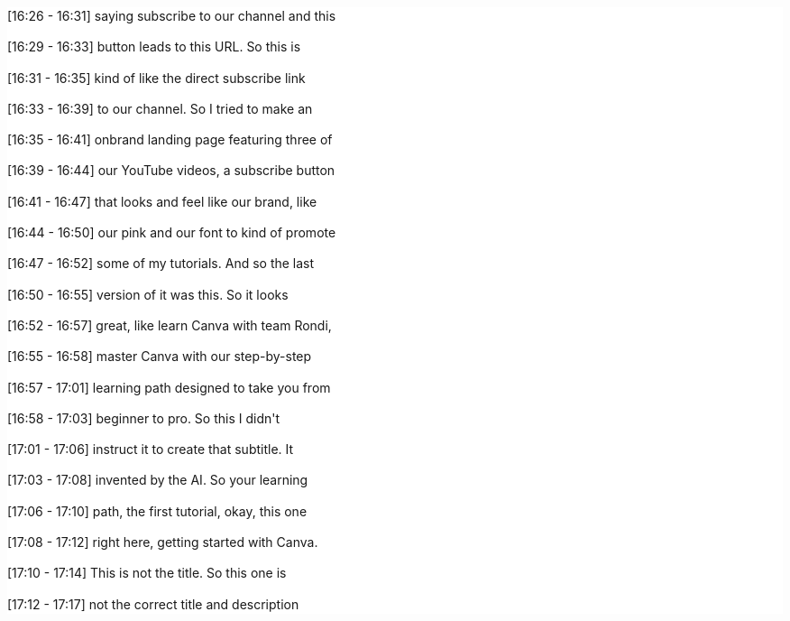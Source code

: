 [16:26 - 16:31]
saying subscribe to our channel and this

[16:29 - 16:33]
button leads to this URL. So this is

[16:31 - 16:35]
kind of like the direct subscribe link

[16:33 - 16:39]
to our channel. So I tried to make an

[16:35 - 16:41]
onbrand landing page featuring three of

[16:39 - 16:44]
our YouTube videos, a subscribe button

[16:41 - 16:47]
that looks and feel like our brand, like

[16:44 - 16:50]
our pink and our font to kind of promote

[16:47 - 16:52]
some of my tutorials. And so the last

[16:50 - 16:55]
version of it was this. So it looks

[16:52 - 16:57]
great, like learn Canva with team Rondi,

[16:55 - 16:58]
master Canva with our step-by-step

[16:57 - 17:01]
learning path designed to take you from

[16:58 - 17:03]
beginner to pro. So this I didn't

[17:01 - 17:06]
instruct it to create that subtitle. It

[17:03 - 17:08]
invented by the AI. So your learning

[17:06 - 17:10]
path, the first tutorial, okay, this one

[17:08 - 17:12]
right here, getting started with Canva.

[17:10 - 17:14]
This is not the title. So this one is

[17:12 - 17:17]
not the correct title and description
